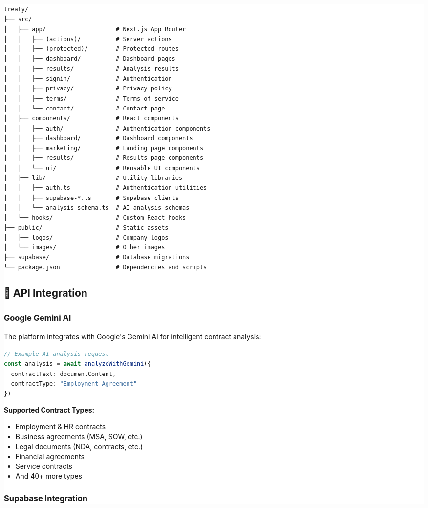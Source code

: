 ```
treaty/
├── src/
│   ├── app/                    # Next.js App Router
│   │   ├── (actions)/          # Server actions
│   │   ├── (protected)/        # Protected routes
│   │   ├── dashboard/          # Dashboard pages
│   │   ├── results/            # Analysis results
│   │   ├── signin/             # Authentication
│   │   ├── privacy/            # Privacy policy
│   │   ├── terms/              # Terms of service
│   │   └── contact/            # Contact page
│   ├── components/             # React components
│   │   ├── auth/               # Authentication components
│   │   ├── dashboard/          # Dashboard components
│   │   ├── marketing/          # Landing page components
│   │   ├── results/            # Results page components
│   │   └── ui/                 # Reusable UI components
│   ├── lib/                    # Utility libraries
│   │   ├── auth.ts             # Authentication utilities
│   │   ├── supabase-*.ts       # Supabase clients
│   │   └── analysis-schema.ts  # AI analysis schemas
│   └── hooks/                  # Custom React hooks
├── public/                     # Static assets
│   ├── logos/                  # Company logos
│   └── images/                 # Other images
├── supabase/                   # Database migrations
└── package.json                # Dependencies and scripts
```

## 🔌 API Integration

### Google Gemini AI

The platform integrates with Google's Gemini AI for intelligent contract analysis:

```typescript
// Example AI analysis request
const analysis = await analyzeWithGemini({
  contractText: documentContent,
  contractType: "Employment Agreement"
})
```

**Supported Contract Types:**
- Employment & HR contracts
- Business agreements (MSA, SOW, etc.)
- Legal documents (NDA, contracts, etc.)
- Financial agreements
- Service contracts
- And 40+ more types

### Supabase Integration
